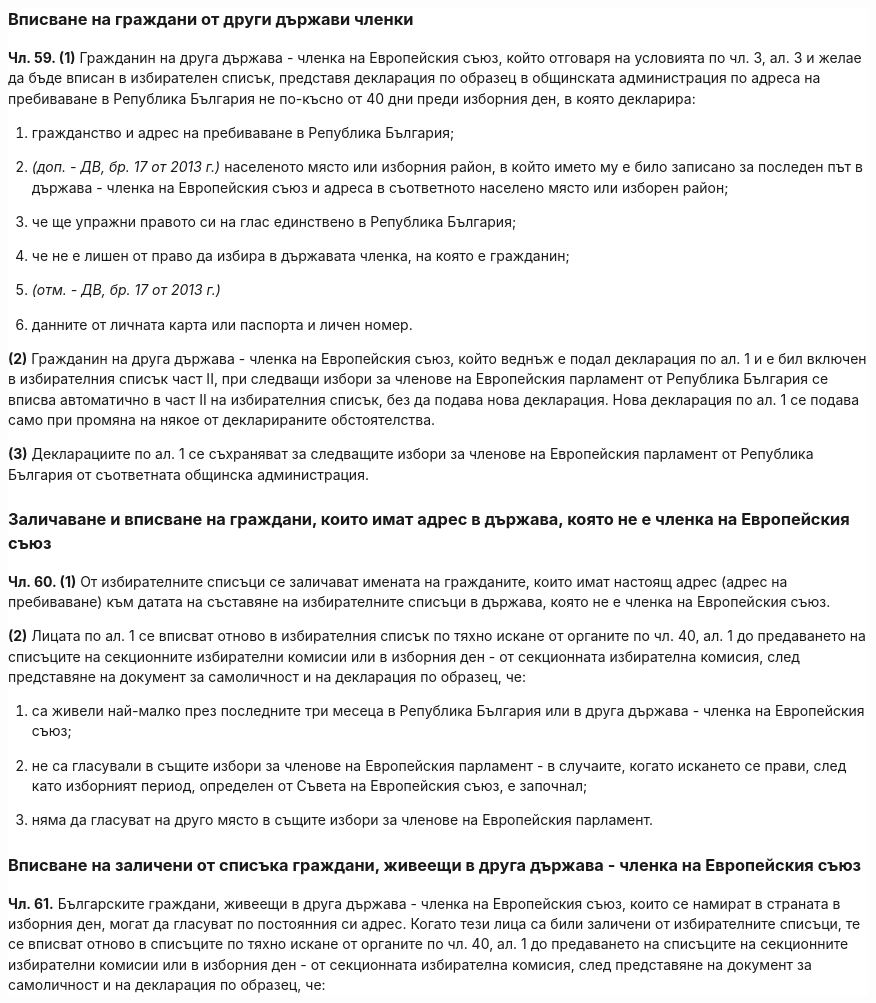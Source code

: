 
### Вписване на граждани от други държави членки

**Чл. 59. (1)** Гражданин на друга държава - членка на Европейския съюз, който отговаря на условията по чл. 3, ал. 3 и желае да бъде вписан в избирателен списък, представя декларация по образец в общинската администрация по адреса на пребиваване в Република България не по-късно от 40 дни преди изборния ден, в която декларира:

1. гражданство и адрес на пребиваване в Република България;

2. _(доп. - ДВ, бр. 17 от 2013 г.)_ населеното място или изборния район, в който името му е било записано за последен път в държава - членка на Европейския съюз и адреса в съответното населено място или изборен район;

3. че ще упражни правото си на глас единствено в Република България;

4. че не е лишен от право да избира в държавата членка, на която е гражданин;

5. _(отм. - ДВ, бр. 17 от 2013 г.)_

6. данните от личната карта или паспорта и личен номер.

**(2)** Гражданин на друга държава - членка на Европейския съюз, който веднъж е подал декларация по ал. 1 и е бил включен в избирателния списък част II, при следващи избори за членове на Европейския парламент от Република България се вписва автоматично в част II на избирателния списък, без да подава нова декларация. Нова декларация по ал. 1 се подава само при промяна на някое от декларираните обстоятелства.

**(3)** Декларациите по ал. 1 се съхраняват за следващите избори за членове на Европейския парламент от Република България от съответната общинска администрация.


### Заличаване и вписване на граждани, които имат адрес в държава, която не е членка на Европейския съюз

**Чл. 60. (1)** От избирателните списъци се заличават имената на гражданите, които имат настоящ адрес (адрес на пребиваване) към датата на съставяне на избирателните списъци в държава, която не е членка на Европейския съюз.

**(2)** Лицата по ал. 1 се вписват отново в избирателния списък по тяхно искане от органите по чл. 40, ал. 1 до предаването на списъците на секционните избирателни комисии или в изборния ден - от секционната избирателна комисия, след представяне на документ за самоличност и на декларация по образец, че:

1. са живели най-малко през последните три месеца в Република България или в друга държава - членка на Европейския съюз;

2. не са гласували в същите избори за членове на Европейския парламент - в случаите, когато искането се прави, след като изборният период, определен от Съвета на Европейския съюз, е започнал;

3. няма да гласуват на друго място в същите избори за членове на Европейския парламент.


### Вписване на заличени от списъка граждани, живеещи в друга държава - членка на Европейския съюз

**Чл. 61.** Българските граждани, живеещи в друга държава - членка на Европейския съюз, които се намират в страната в изборния ден, могат да гласуват по постоянния си адрес. Когато тези лица са били заличени от избирателните списъци, те се вписват отново в списъците по тяхно искане от органите по чл. 40, ал. 1 до предаването на списъците на секционните избирателни комисии или в изборния ден - от секционната избирателна комисия, след представяне на документ за самоличност и на декларация по образец, че:
